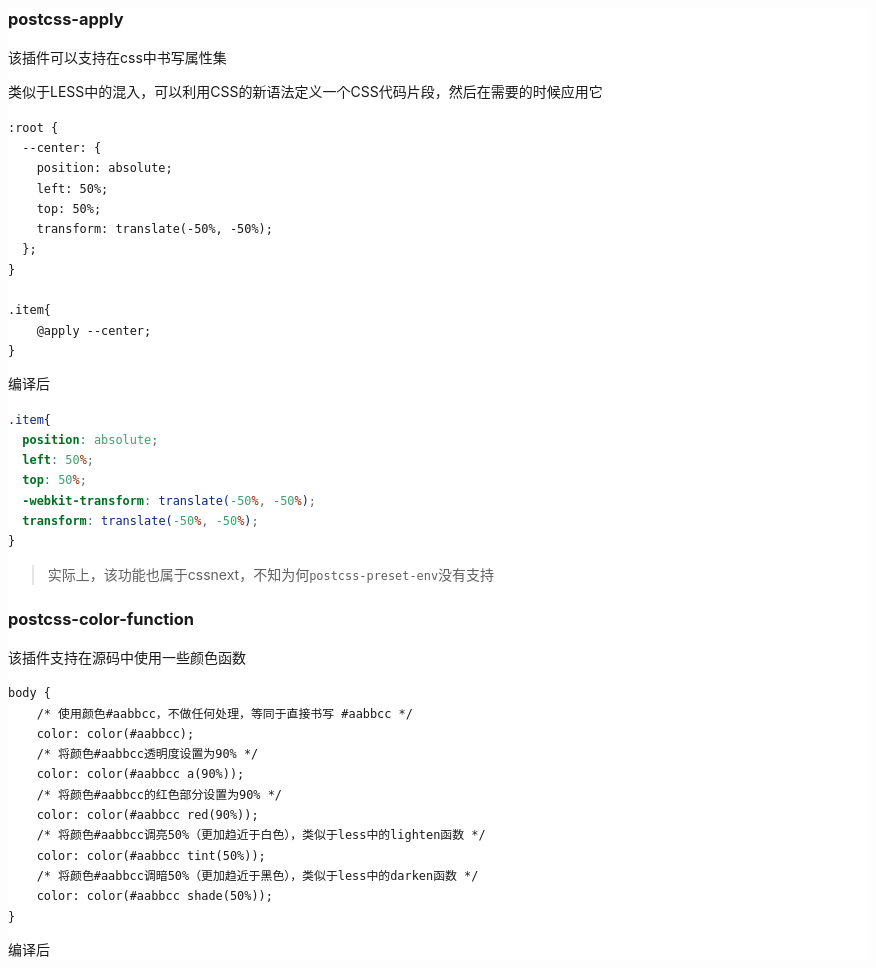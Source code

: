 ### postcss-apply

该插件可以支持在css中书写属性集

类似于LESS中的混入，可以利用CSS的新语法定义一个CSS代码片段，然后在需要的时候应用它

```less
:root {
  --center: {
    position: absolute;
    left: 50%;
    top: 50%;
    transform: translate(-50%, -50%);
  };
}

.item{
    @apply --center;
}
```

编译后

```css
.item{
  position: absolute;
  left: 50%;
  top: 50%;
  -webkit-transform: translate(-50%, -50%);
  transform: translate(-50%, -50%);
}
```

> 实际上，该功能也属于cssnext，不知为何`postcss-preset-env`没有支持


### postcss-color-function

该插件支持在源码中使用一些颜色函数

```less
body {
    /* 使用颜色#aabbcc，不做任何处理，等同于直接书写 #aabbcc */
    color: color(#aabbcc);
    /* 将颜色#aabbcc透明度设置为90% */
    color: color(#aabbcc a(90%));
    /* 将颜色#aabbcc的红色部分设置为90% */
    color: color(#aabbcc red(90%));
    /* 将颜色#aabbcc调亮50%（更加趋近于白色），类似于less中的lighten函数 */
    color: color(#aabbcc tint(50%));
    /* 将颜色#aabbcc调暗50%（更加趋近于黑色），类似于less中的darken函数 */
    color: color(#aabbcc shade(50%));
}
```

编译后
